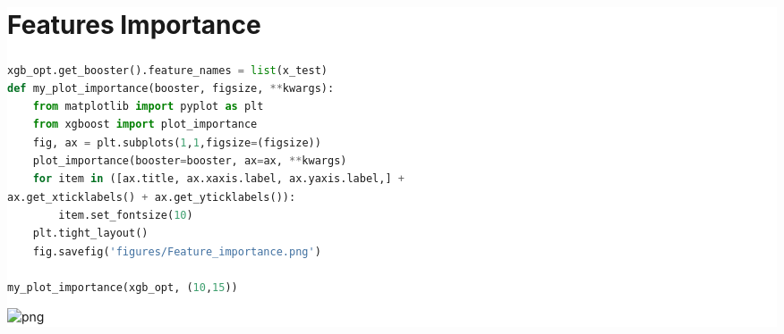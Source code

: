 # Features Importance


```python
xgb_opt.get_booster().feature_names = list(x_test)
def my_plot_importance(booster, figsize, **kwargs): 
    from matplotlib import pyplot as plt
    from xgboost import plot_importance
    fig, ax = plt.subplots(1,1,figsize=(figsize))
    plot_importance(booster=booster, ax=ax, **kwargs)
    for item in ([ax.title, ax.xaxis.label, ax.yaxis.label,] +
ax.get_xticklabels() + ax.get_yticklabels()):
        item.set_fontsize(10)
    plt.tight_layout()
    fig.savefig('figures/Feature_importance.png')

my_plot_importance(xgb_opt, (10,15))

```


![png](/images/output_85_0.png)

